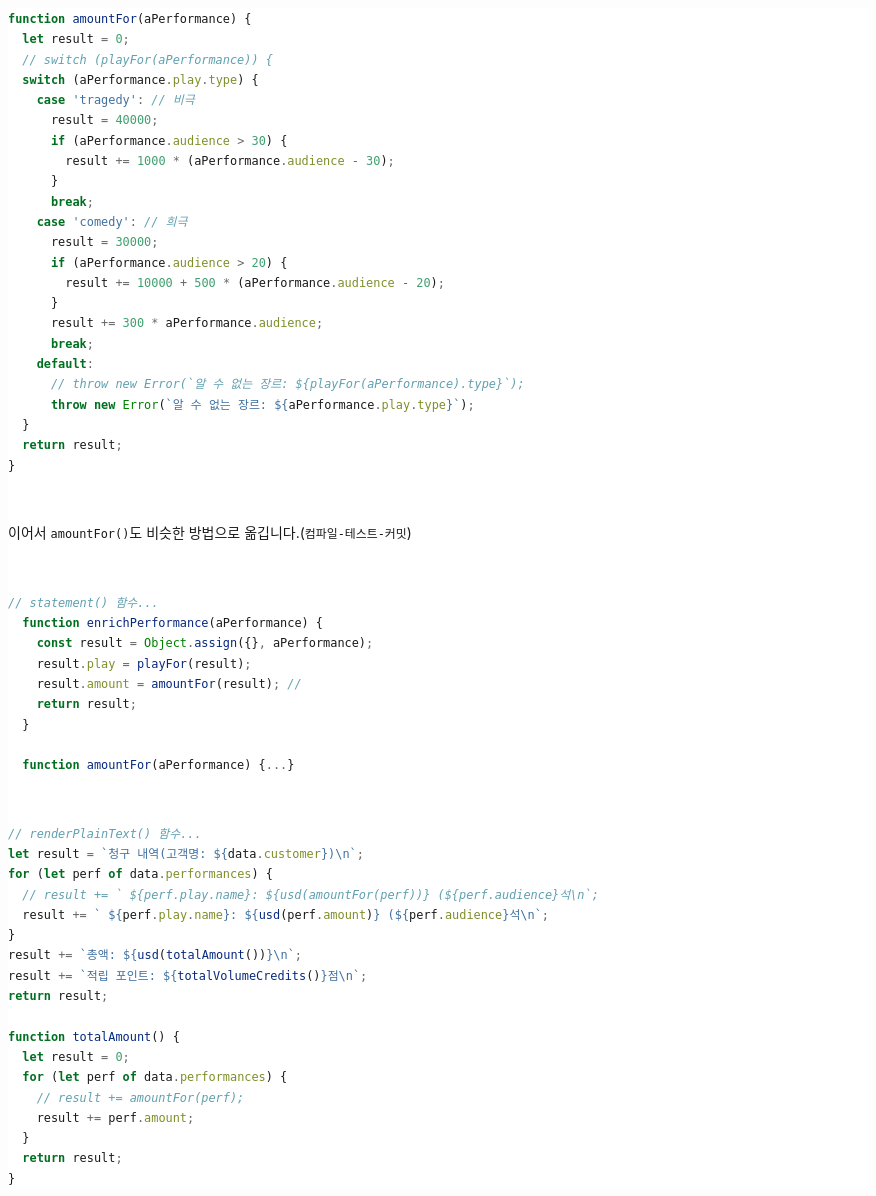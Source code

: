 ```js
function amountFor(aPerformance) {
  let result = 0;
  // switch (playFor(aPerformance)) {
  switch (aPerformance.play.type) {
    case 'tragedy': // 비극
      result = 40000;
      if (aPerformance.audience > 30) {
        result += 1000 * (aPerformance.audience - 30);
      }
      break;
    case 'comedy': // 희극
      result = 30000;
      if (aPerformance.audience > 20) {
        result += 10000 + 500 * (aPerformance.audience - 20);
      }
      result += 300 * aPerformance.audience;
      break;
    default:
      // throw new Error(`알 수 없는 장르: ${playFor(aPerformance).type}`);
      throw new Error(`알 수 없는 장르: ${aPerformance.play.type}`);
  }
  return result;
}
```

<br>

이어서 `amountFor()`도 비슷한 방법으로 옮깁니다.(`컴파일-테스트-커밋`)

<br>

```js
// statement() 함수...
  function enrichPerformance(aPerformance) {
    const result = Object.assign({}, aPerformance);
    result.play = playFor(result);
    result.amount = amountFor(result); //
    return result;
  }

  function amountFor(aPerformance) {...}
```

<br>

```js
// renderPlainText() 함수...
let result = `청구 내역(고객명: ${data.customer})\n`;
for (let perf of data.performances) {
  // result += ` ${perf.play.name}: ${usd(amountFor(perf))} (${perf.audience}석\n`;
  result += ` ${perf.play.name}: ${usd(perf.amount)} (${perf.audience}석\n`;
}
result += `총액: ${usd(totalAmount())}\n`;
result += `적립 포인트: ${totalVolumeCredits()}점\n`;
return result;

function totalAmount() {
  let result = 0;
  for (let perf of data.performances) {
    // result += amountFor(perf);
    result += perf.amount;
  }
  return result;
}
```
